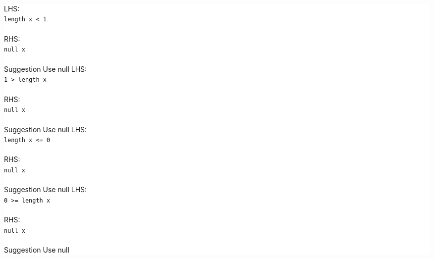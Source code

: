 <td>
LHS:
<code>
length x < 1
</code>
<br>
RHS:
<code>
null x
</code>
<br>
</td>
<td>Suggestion</td>
</tr>
<tr>
<td>Use null</td>
<td>
LHS:
<code>
1 > length x
</code>
<br>
RHS:
<code>
null x
</code>
<br>
</td>
<td>Suggestion</td>
</tr>
<tr>
<td>Use null</td>
<td>
LHS:
<code>
length x <= 0
</code>
<br>
RHS:
<code>
null x
</code>
<br>
</td>
<td>Suggestion</td>
</tr>
<tr>
<td>Use null</td>
<td>
LHS:
<code>
0 >= length x
</code>
<br>
RHS:
<code>
null x
</code>
<br>
</td>
<td>Suggestion</td>
</tr>
<tr>
<td>Use null</td>